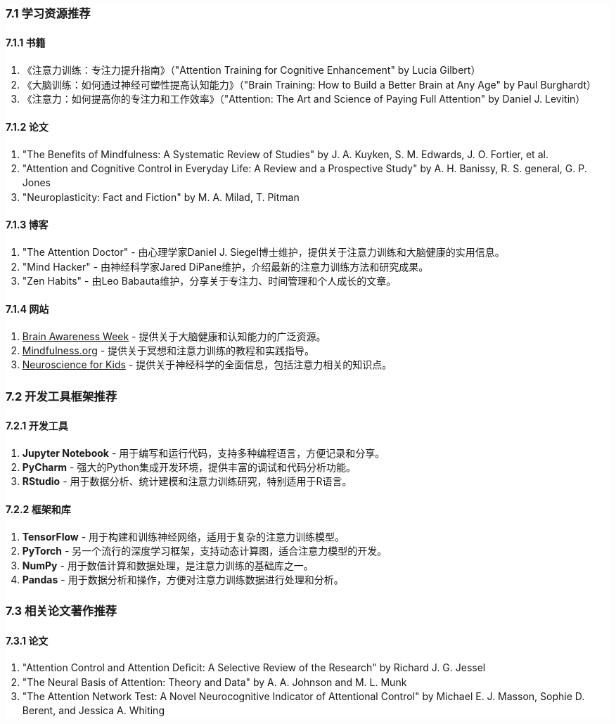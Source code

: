 ### 7.1 学习资源推荐

#### 7.1.1 书籍

1. 《注意力训练：专注力提升指南》（"Attention Training for Cognitive Enhancement" by Lucia Gilbert）
2. 《大脑训练：如何通过神经可塑性提高认知能力》（"Brain Training: How to Build a Better Brain at Any Age" by Paul Burghardt）
3. 《注意力：如何提高你的专注力和工作效率》（"Attention: The Art and Science of Paying Full Attention" by Daniel J. Levitin）

#### 7.1.2 论文

1. "The Benefits of Mindfulness: A Systematic Review of Studies" by J. A. Kuyken, S. M. Edwards, J. O. Fortier, et al.
2. "Attention and Cognitive Control in Everyday Life: A Review and a Prospective Study" by A. H. Banissy, R. S. general, G. P. Jones
3. "Neuroplasticity: Fact and Fiction" by M. A. Milad, T. Pitman

#### 7.1.3 博客

1. "The Attention Doctor" - 由心理学家Daniel J. Siegel博士维护，提供关于注意力训练和大脑健康的实用信息。
2. "Mind Hacker" - 由神经科学家Jared DiPane维护，介绍最新的注意力训练方法和研究成果。
3. "Zen Habits" - 由Leo Babauta维护，分享关于专注力、时间管理和个人成长的文章。

#### 7.1.4 网站

1. [Brain Awareness Week](https://www.dana.org/Baw/) - 提供关于大脑健康和认知能力的广泛资源。
2. [Mindfulness.org](https://www.mindfulness.org/) - 提供关于冥想和注意力训练的教程和实践指导。
3. [Neuroscience for Kids](https://faculty.washington.edu/chudler/facts.html) - 提供关于神经科学的全面信息，包括注意力相关的知识点。

### 7.2 开发工具框架推荐

#### 7.2.1 开发工具

1. **Jupyter Notebook** - 用于编写和运行代码，支持多种编程语言，方便记录和分享。
2. **PyCharm** - 强大的Python集成开发环境，提供丰富的调试和代码分析功能。
3. **RStudio** - 用于数据分析、统计建模和注意力训练研究，特别适用于R语言。

#### 7.2.2 框架和库

1. **TensorFlow** - 用于构建和训练神经网络，适用于复杂的注意力训练模型。
2. **PyTorch** - 另一个流行的深度学习框架，支持动态计算图，适合注意力模型的开发。
3. **NumPy** - 用于数值计算和数据处理，是注意力训练的基础库之一。
4. **Pandas** - 用于数据分析和操作，方便对注意力训练数据进行处理和分析。

### 7.3 相关论文著作推荐

#### 7.3.1 论文

1. "Attention Control and Attention Deficit: A Selective Review of the Research" by Richard J. G. Jessel
2. "The Neural Basis of Attention: Theory and Data" by A. A. Johnson and M. L. Munk
3. "The Attention Network Test: A Novel Neurocognitive Indicator of Attentional Control" by Michael E. J. Masson, Sophie D. Berent, and Jessica A. Whiting
